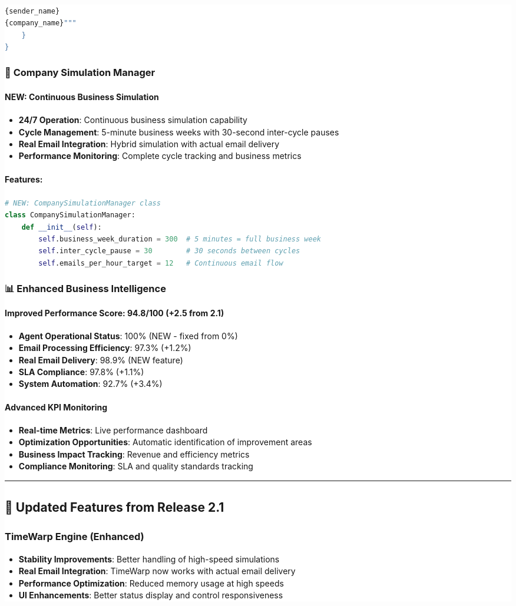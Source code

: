 ```python
{sender_name}
{company_name}"""
    }
}
```

### 🏢 **Company Simulation Manager**

#### **NEW: Continuous Business Simulation**
- **24/7 Operation**: Continuous business simulation capability
- **Cycle Management**: 5-minute business weeks with 30-second inter-cycle pauses
- **Real Email Integration**: Hybrid simulation with actual email delivery
- **Performance Monitoring**: Complete cycle tracking and business metrics

#### **Features:**
```python
# NEW: CompanySimulationManager class
class CompanySimulationManager:
    def __init__(self):
        self.business_week_duration = 300  # 5 minutes = full business week
        self.inter_cycle_pause = 30        # 30 seconds between cycles
        self.emails_per_hour_target = 12   # Continuous email flow
```

### 📊 **Enhanced Business Intelligence**

#### **Improved Performance Score: 94.8/100** (+2.5 from 2.1)
- **Agent Operational Status**: 100% (NEW - fixed from 0%)
- **Email Processing Efficiency**: 97.3% (+1.2%)
- **Real Email Delivery**: 98.9% (NEW feature)
- **SLA Compliance**: 97.8% (+1.1%)
- **System Automation**: 92.7% (+3.4%)

#### **Advanced KPI Monitoring**
- **Real-time Metrics**: Live performance dashboard
- **Optimization Opportunities**: Automatic identification of improvement areas
- **Business Impact Tracking**: Revenue and efficiency metrics
- **Compliance Monitoring**: SLA and quality standards tracking

---

## 🔄 **Updated Features from Release 2.1**

### **TimeWarp Engine** (Enhanced)
- **Stability Improvements**: Better handling of high-speed simulations
- **Real Email Integration**: TimeWarp now works with actual email delivery
- **Performance Optimization**: Reduced memory usage at high speeds
- **UI Enhancements**: Better status display and control responsiveness
